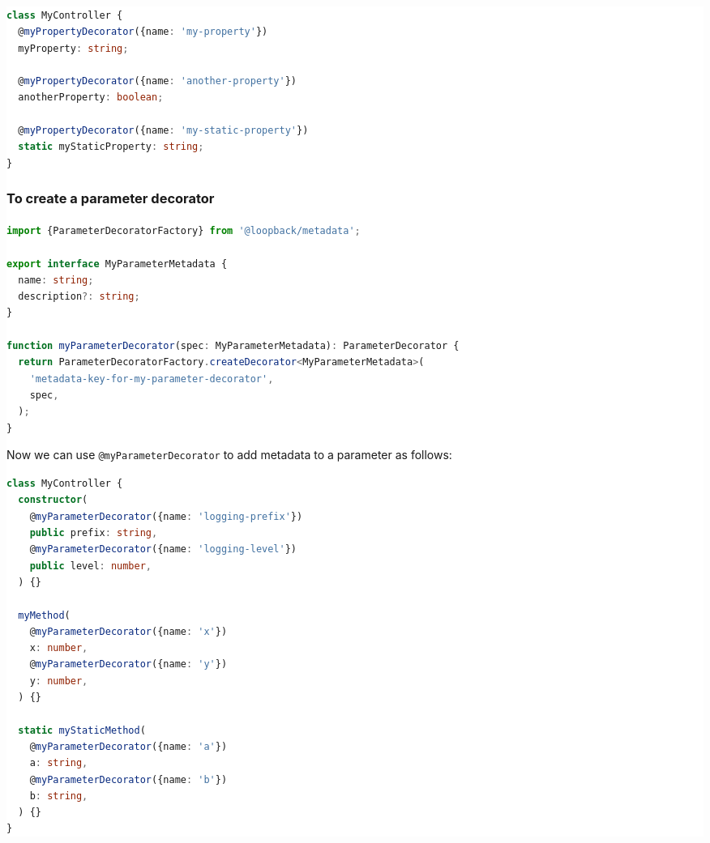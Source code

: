 ```ts
class MyController {
  @myPropertyDecorator({name: 'my-property'})
  myProperty: string;

  @myPropertyDecorator({name: 'another-property'})
  anotherProperty: boolean;

  @myPropertyDecorator({name: 'my-static-property'})
  static myStaticProperty: string;
}
```

### To create a parameter decorator

```ts
import {ParameterDecoratorFactory} from '@loopback/metadata';

export interface MyParameterMetadata {
  name: string;
  description?: string;
}

function myParameterDecorator(spec: MyParameterMetadata): ParameterDecorator {
  return ParameterDecoratorFactory.createDecorator<MyParameterMetadata>(
    'metadata-key-for-my-parameter-decorator',
    spec,
  );
}
```

Now we can use `@myParameterDecorator` to add metadata to a parameter as
follows:

```ts
class MyController {
  constructor(
    @myParameterDecorator({name: 'logging-prefix'})
    public prefix: string,
    @myParameterDecorator({name: 'logging-level'})
    public level: number,
  ) {}

  myMethod(
    @myParameterDecorator({name: 'x'})
    x: number,
    @myParameterDecorator({name: 'y'})
    y: number,
  ) {}

  static myStaticMethod(
    @myParameterDecorator({name: 'a'})
    a: string,
    @myParameterDecorator({name: 'b'})
    b: string,
  ) {}
}
```
